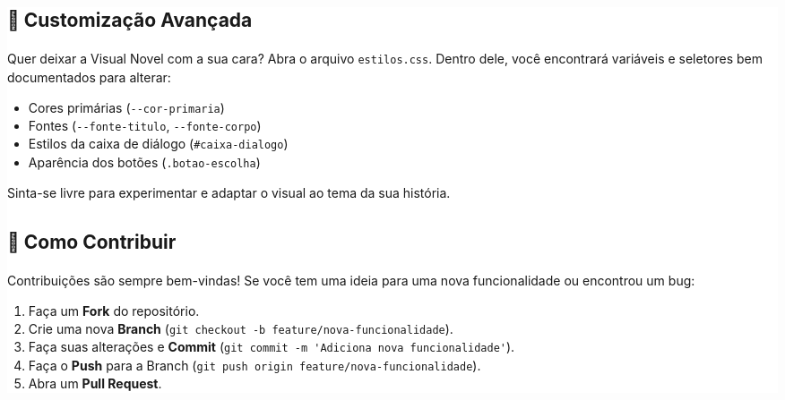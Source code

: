 ## 🎨 Customização Avançada

Quer deixar a Visual Novel com a sua cara? Abra o arquivo `estilos.css`. Dentro dele, você encontrará variáveis e seletores bem documentados para alterar:

  * Cores primárias (`--cor-primaria`)
  * Fontes (`--fonte-titulo`, `--fonte-corpo`)
  * Estilos da caixa de diálogo (`#caixa-dialogo`)
  * Aparência dos botões (`.botao-escolha`)

Sinta-se livre para experimentar e adaptar o visual ao tema da sua história.

## 🤝 Como Contribuir

Contribuições são sempre bem-vindas\! Se você tem uma ideia para uma nova funcionalidade ou encontrou um bug:

1.  Faça um **Fork** do repositório.
2.  Crie uma nova **Branch** (`git checkout -b feature/nova-funcionalidade`).
3.  Faça suas alterações e **Commit** (`git commit -m 'Adiciona nova funcionalidade'`).
4.  Faça o **Push** para a Branch (`git push origin feature/nova-funcionalidade`).
5.  Abra um **Pull Request**.


